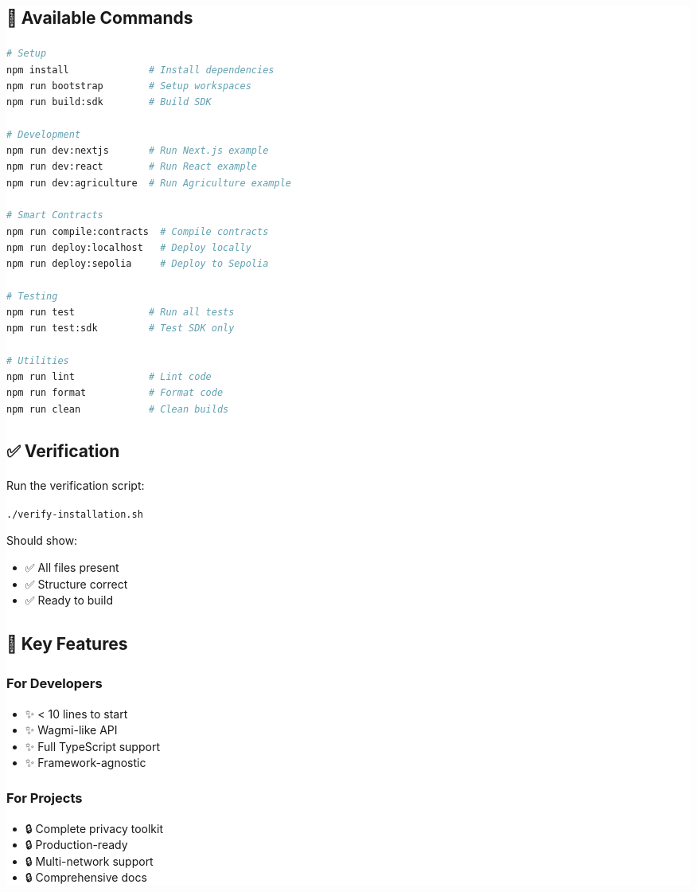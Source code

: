 ## 🔧 Available Commands

```bash
# Setup
npm install              # Install dependencies
npm run bootstrap        # Setup workspaces
npm run build:sdk        # Build SDK

# Development
npm run dev:nextjs       # Run Next.js example
npm run dev:react        # Run React example
npm run dev:agriculture  # Run Agriculture example

# Smart Contracts
npm run compile:contracts  # Compile contracts
npm run deploy:localhost   # Deploy locally
npm run deploy:sepolia     # Deploy to Sepolia

# Testing
npm run test             # Run all tests
npm run test:sdk         # Test SDK only

# Utilities
npm run lint             # Lint code
npm run format           # Format code
npm run clean            # Clean builds
```

## ✅ Verification

Run the verification script:

```bash
./verify-installation.sh
```

Should show:
- ✅ All files present
- ✅ Structure correct
- ✅ Ready to build

## 🌟 Key Features

### For Developers
- ✨ < 10 lines to start
- ✨ Wagmi-like API
- ✨ Full TypeScript support
- ✨ Framework-agnostic

### For Projects
- 🔒 Complete privacy toolkit
- 🔒 Production-ready
- 🔒 Multi-network support
- 🔒 Comprehensive docs
